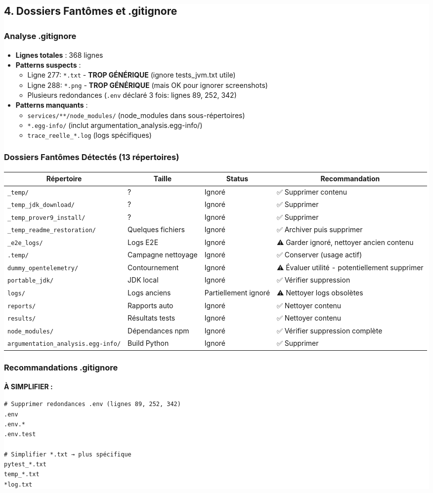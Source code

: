 
## 4. Dossiers Fantômes et .gitignore

### Analyse .gitignore
- **Lignes totales** : 368 lignes
- **Patterns suspects** : 
  - Ligne 277: `*.txt` - **TROP GÉNÉRIQUE** (ignore tests_jvm.txt utile)
  - Ligne 288: `*.png` - **TROP GÉNÉRIQUE** (mais OK pour ignorer screenshots)
  - Plusieurs redondances (`.env` déclaré 3 fois: lignes 89, 252, 342)
- **Patterns manquants** :
  - `services/**/node_modules/` (node_modules dans sous-répertoires)
  - `*.egg-info/` (inclut argumentation_analysis.egg-info/)
  - `trace_reelle_*.log` (logs spécifiques)

### Dossiers Fantômes Détectés (13 répertoires)

| Répertoire | Taille | Status | Recommandation |
|-----------|--------|--------|----------------|
| `_temp/` | ? | Ignoré | ✅ Supprimer contenu |
| `_temp_jdk_download/` | ? | Ignoré | ✅ Supprimer |
| `_temp_prover9_install/` | ? | Ignoré | ✅ Supprimer |
| `_temp_readme_restoration/` | Quelques fichiers | Ignoré | ✅ Archiver puis supprimer |
| `_e2e_logs/` | Logs E2E | Ignoré | ⚠️ Garder ignoré, nettoyer ancien contenu |
| `.temp/` | Campagne nettoyage | Ignoré | ✅ Conserver (usage actif) |
| `dummy_opentelemetry/` | Contournement | Ignoré | ⚠️ Évaluer utilité - potentiellement supprimer |
| `portable_jdk/` | JDK local | Ignoré | ✅ Vérifier suppression |
| `logs/` | Logs anciens | Partiellement ignoré | ⚠️ Nettoyer logs obsolètes |
| `reports/` | Rapports auto | Ignoré | ✅ Nettoyer contenu |
| `results/` | Résultats tests | Ignoré | ✅ Nettoyer contenu |
| `node_modules/` | Dépendances npm | Ignoré | ✅ Vérifier suppression complète |
| `argumentation_analysis.egg-info/` | Build Python | Ignoré | ✅ Supprimer |

### Recommandations .gitignore

**À SIMPLIFIER :**
```gitignore
# Supprimer redondances .env (lignes 89, 252, 342)
.env
.env.*
.env.test

# Simplifier *.txt → plus spécifique
pytest_*.txt
temp_*.txt
*log.txt
```

